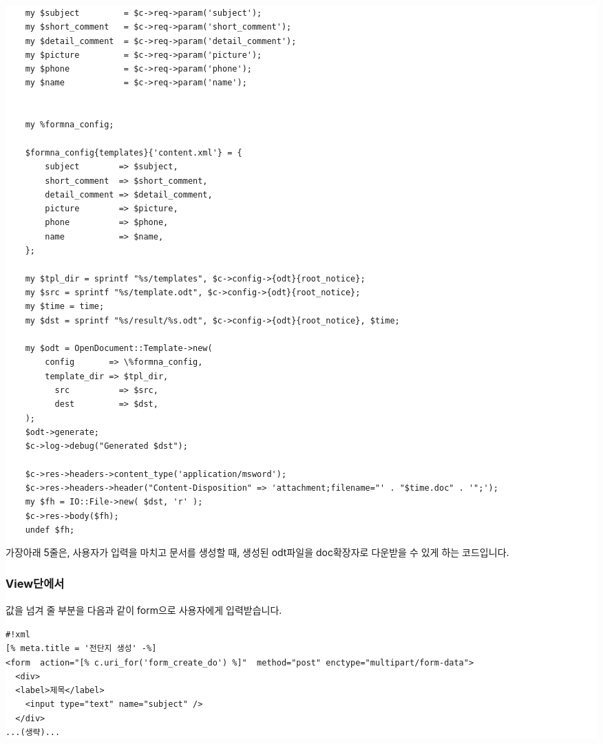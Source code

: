         my $subject         = $c->req->param('subject');
        my $short_comment   = $c->req->param('short_comment');
        my $detail_comment  = $c->req->param('detail_comment');
        my $picture         = $c->req->param('picture');
        my $phone           = $c->req->param('phone');
        my $name            = $c->req->param('name');
        
        
        my %formna_config;
        
        $formna_config{templates}{'content.xml'} = {
            subject        => $subject,
            short_comment  => $short_comment,
            detail_comment => $detail_comment,
            picture        => $picture,
            phone          => $phone,
            name           => $name,
        };
    
        my $tpl_dir = sprintf "%s/templates", $c->config->{odt}{root_notice};
        my $src = sprintf "%s/template.odt", $c->config->{odt}{root_notice};
        my $time = time;
        my $dst = sprintf "%s/result/%s.odt", $c->config->{odt}{root_notice}, $time;
        
        my $odt = OpenDocument::Template->new(
            config       => \%formna_config,
            template_dir => $tpl_dir,
        	  src          => $src,
        	  dest         => $dst,
        );
        $odt->generate;
        $c->log->debug("Generated $dst");

        $c->res->headers->content_type('application/msword');
        $c->res->headers->header("Content-Disposition" => 'attachment;filename="' . "$time.doc" . '";');
        my $fh = IO::File->new( $dst, 'r' );
        $c->res->body($fh);
        undef $fh;

가장아래 5줄은, 사용자가 입력을 마치고 문서를 생성할 때,
생성된 odt파일을 doc확장자로 다운받을 수 있게 하는 코드입니다.

### View단에서

값을 넘겨 줄 부분을 다음과 같이 form으로 사용자에게 입력받습니다.

    #!xml
    [% meta.title = '전단지 생성' -%]
    <form  action="[% c.uri_for('form_create_do') %]"  method="post" enctype="multipart/form-data">
      <div>
      <label>제목</label>
        <input type="text" name="subject" />
      </div>
    ...(생략)...

